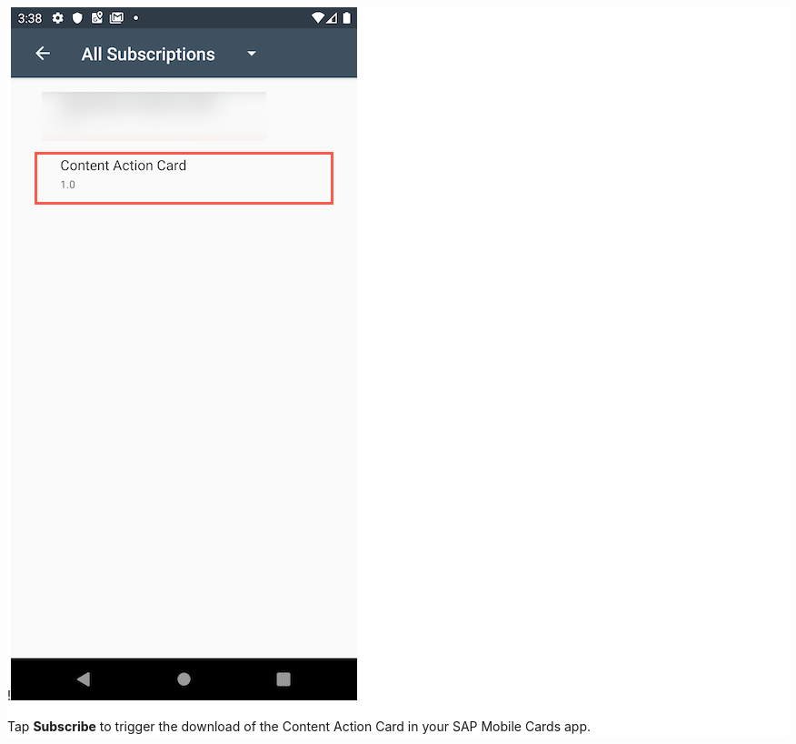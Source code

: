 !![MobileCardsImage](img_16.png)

Tap **Subscribe** to trigger the download of the Content Action Card in your SAP Mobile Cards app.
